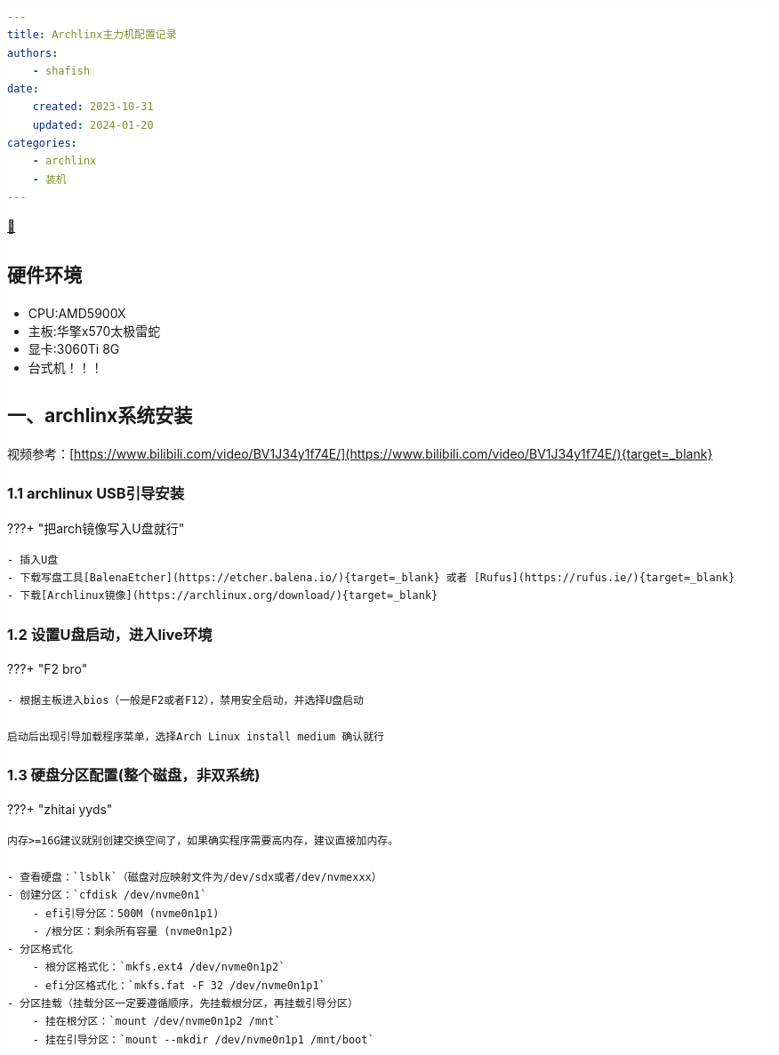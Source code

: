```yaml
---
title: Archlinx主力机配置记录
authors:
    - shafish
date:
    created: 2023-10-31
    updated: 2024-01-20
categories:
    - archlinx
    - 装机
---
```


[ :fishing_pole_and_fish: ](../../index.md)

## 硬件环境
- CPU:AMD5900X
- 主板:华擎x570太极雷蛇
- 显卡:3060Ti 8G
- 台式机！！！

## 一、archlinx系统安装
视频参考：[https://www.bilibili.com/video/BV1J34y1f74E/](https://www.bilibili.com/video/BV1J34y1f74E/){target=_blank}

### 1.1 archlinux USB引导安装

???+ "把arch镜像写入U盘就行"

    - 插入U盘
    - 下载写盘工具[BalenaEtcher](https://etcher.balena.io/){target=_blank} 或者 [Rufus](https://rufus.ie/){target=_blank}
    - 下载[Archlinux镜像](https://archlinux.org/download/){target=_blank}

### 1.2 设置U盘启动，进入live环境

???+ "F2 bro"

    - 根据主板进入bios（一般是F2或者F12），禁用安全启动，并选择U盘启动

    启动后出现引导加载程序菜单，选择Arch Linux install medium 确认就行



### 1.3 硬盘分区配置(整个磁盘，非双系统)

???+ "zhitai yyds"

    内存>=16G建议就别创建交换空间了，如果确实程序需要高内存，建议直接加内存。

    - 查看硬盘：`lsblk`（磁盘对应映射文件为/dev/sdx或者/dev/nvmexxx）
    - 创建分区：`cfdisk /dev/nvme0n1`
        - efi引导分区：500M (nvme0n1p1)
        - /根分区：剩余所有容量 (nvme0n1p2)
    - 分区格式化
        - 根分区格式化：`mkfs.ext4 /dev/nvme0n1p2`
        - efi分区格式化：`mkfs.fat -F 32 /dev/nvme0n1p1`
    - 分区挂载（挂载分区一定要遵循顺序，先挂载根分区，再挂载引导分区）
        - 挂在根分区：`mount /dev/nvme0n1p2 /mnt`
        - 挂在引导分区：`mount --mkdir /dev/nvme0n1p1 /mnt/boot`
